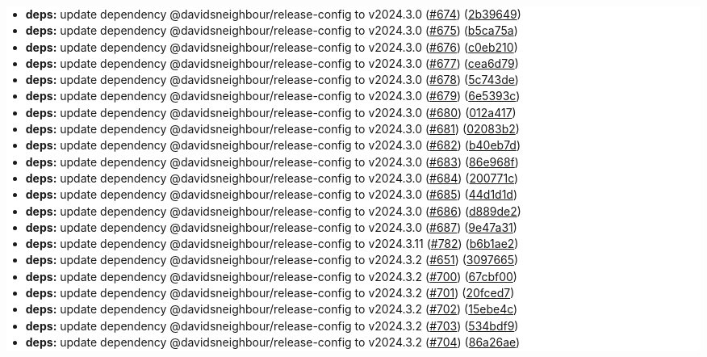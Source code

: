* **deps:** update dependency @davidsneighbour/release-config to v2024.3.0 ([#674](https://github.com/davidsneighbour/hugo-modules/issues/674)) ([2b39649](https://github.com/davidsneighbour/hugo-modules/commit/2b39649ec647d4704d576dd7e8d09bf4f204dd9f))
* **deps:** update dependency @davidsneighbour/release-config to v2024.3.0 ([#675](https://github.com/davidsneighbour/hugo-modules/issues/675)) ([b5ca75a](https://github.com/davidsneighbour/hugo-modules/commit/b5ca75a7462e6979f8ec2e4b1f3dee3a5742ad05))
* **deps:** update dependency @davidsneighbour/release-config to v2024.3.0 ([#676](https://github.com/davidsneighbour/hugo-modules/issues/676)) ([c0eb210](https://github.com/davidsneighbour/hugo-modules/commit/c0eb2108be270febce71c0ca9799a338e40bab48))
* **deps:** update dependency @davidsneighbour/release-config to v2024.3.0 ([#677](https://github.com/davidsneighbour/hugo-modules/issues/677)) ([cea6d79](https://github.com/davidsneighbour/hugo-modules/commit/cea6d79bc2e9a1bf2e85de7e2dab2283dafa43da))
* **deps:** update dependency @davidsneighbour/release-config to v2024.3.0 ([#678](https://github.com/davidsneighbour/hugo-modules/issues/678)) ([5c743de](https://github.com/davidsneighbour/hugo-modules/commit/5c743deaf0a1e1c5db52be1f38004c4560e75695))
* **deps:** update dependency @davidsneighbour/release-config to v2024.3.0 ([#679](https://github.com/davidsneighbour/hugo-modules/issues/679)) ([6e5393c](https://github.com/davidsneighbour/hugo-modules/commit/6e5393c81398a502011a372b903a1ca3a2cb4df5))
* **deps:** update dependency @davidsneighbour/release-config to v2024.3.0 ([#680](https://github.com/davidsneighbour/hugo-modules/issues/680)) ([012a417](https://github.com/davidsneighbour/hugo-modules/commit/012a4174e887529186513e42842b23f79a1e493a))
* **deps:** update dependency @davidsneighbour/release-config to v2024.3.0 ([#681](https://github.com/davidsneighbour/hugo-modules/issues/681)) ([02083b2](https://github.com/davidsneighbour/hugo-modules/commit/02083b22b66796ba5d764e1cc513f408cd0b7a7d))
* **deps:** update dependency @davidsneighbour/release-config to v2024.3.0 ([#682](https://github.com/davidsneighbour/hugo-modules/issues/682)) ([b40eb7d](https://github.com/davidsneighbour/hugo-modules/commit/b40eb7d890544400feeaa3a354b22c9c73196531))
* **deps:** update dependency @davidsneighbour/release-config to v2024.3.0 ([#683](https://github.com/davidsneighbour/hugo-modules/issues/683)) ([86e968f](https://github.com/davidsneighbour/hugo-modules/commit/86e968f20deec127369367bc2a96564320c51700))
* **deps:** update dependency @davidsneighbour/release-config to v2024.3.0 ([#684](https://github.com/davidsneighbour/hugo-modules/issues/684)) ([200771c](https://github.com/davidsneighbour/hugo-modules/commit/200771c31db760cd5b8d9276c95e03afc19ebc05))
* **deps:** update dependency @davidsneighbour/release-config to v2024.3.0 ([#685](https://github.com/davidsneighbour/hugo-modules/issues/685)) ([44d1d1d](https://github.com/davidsneighbour/hugo-modules/commit/44d1d1d527c76c53ae8b104c881dadd539552434))
* **deps:** update dependency @davidsneighbour/release-config to v2024.3.0 ([#686](https://github.com/davidsneighbour/hugo-modules/issues/686)) ([d889de2](https://github.com/davidsneighbour/hugo-modules/commit/d889de203f879444baa613ba70eff0f4eb238ad4))
* **deps:** update dependency @davidsneighbour/release-config to v2024.3.0 ([#687](https://github.com/davidsneighbour/hugo-modules/issues/687)) ([9e47a31](https://github.com/davidsneighbour/hugo-modules/commit/9e47a31c992a67c95c39c77f09d220f8eb5be88c))
* **deps:** update dependency @davidsneighbour/release-config to v2024.3.11 ([#782](https://github.com/davidsneighbour/hugo-modules/issues/782)) ([b6b1ae2](https://github.com/davidsneighbour/hugo-modules/commit/b6b1ae24595f213a210e41994e59d2e6df9401bf))
* **deps:** update dependency @davidsneighbour/release-config to v2024.3.2 ([#651](https://github.com/davidsneighbour/hugo-modules/issues/651)) ([3097665](https://github.com/davidsneighbour/hugo-modules/commit/309766537f3740cc1ec0687cc551645a8f3ec9e1))
* **deps:** update dependency @davidsneighbour/release-config to v2024.3.2 ([#700](https://github.com/davidsneighbour/hugo-modules/issues/700)) ([67cbf00](https://github.com/davidsneighbour/hugo-modules/commit/67cbf00876e69bbfa146537e00a11a9f2dd99d54))
* **deps:** update dependency @davidsneighbour/release-config to v2024.3.2 ([#701](https://github.com/davidsneighbour/hugo-modules/issues/701)) ([20fced7](https://github.com/davidsneighbour/hugo-modules/commit/20fced7d970f7881e426bf425a46def277146932))
* **deps:** update dependency @davidsneighbour/release-config to v2024.3.2 ([#702](https://github.com/davidsneighbour/hugo-modules/issues/702)) ([15ebe4c](https://github.com/davidsneighbour/hugo-modules/commit/15ebe4ca93ab7bd032ad4c755ff81f65916fa5fc))
* **deps:** update dependency @davidsneighbour/release-config to v2024.3.2 ([#703](https://github.com/davidsneighbour/hugo-modules/issues/703)) ([534bdf9](https://github.com/davidsneighbour/hugo-modules/commit/534bdf92ea341605b030fcebbccb94f4a4ab312c))
* **deps:** update dependency @davidsneighbour/release-config to v2024.3.2 ([#704](https://github.com/davidsneighbour/hugo-modules/issues/704)) ([86a26ae](https://github.com/davidsneighbour/hugo-modules/commit/86a26ae1e561e324ba48459b4b13f8b6ca9b02ea))